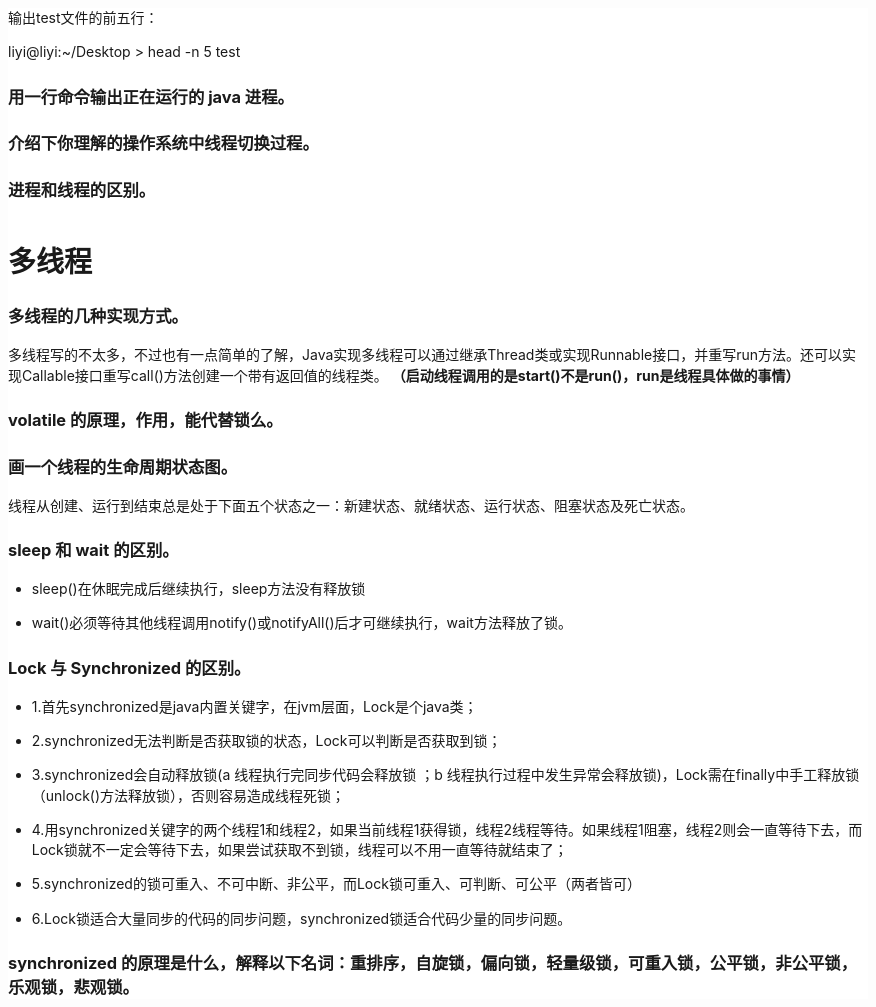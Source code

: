 输出test文件的前五行：  
   
liyi@liyi:~/Desktop > head -n 5 test  

### 用一行命令输出正在运行的 java 进程。

 

### 介绍下你理解的操作系统中线程切换过程。

 

### 进程和线程的区别。

# 多线程

### 多线程的几种实现方式。

多线程写的不太多，不过也有一点简单的了解，Java实现多线程可以通过继承Thread类或实现Runnable接口，并重写run方法。还可以实现Callable接口重写call()方法创建一个带有返回值的线程类。
**（启动线程调用的是start()不是run()，run是线程具体做的事情）**


### volatile 的原理，作用，能代替锁么。

 

### 画一个线程的生命周期状态图。

线程从创建、运行到结束总是处于下面五个状态之一：新建状态、就绪状态、运行状态、阻塞状态及死亡状态。 

### sleep 和 wait 的区别。

* sleep()在休眠完成后继续执行，sleep方法没有释放锁

* wait()必须等待其他线程调用notify()或notifyAll()后才可继续执行，wait方法释放了锁。
 

### Lock 与 Synchronized 的区别。

* 1.首先synchronized是java内置关键字，在jvm层面，Lock是个java类；

* 2.synchronized无法判断是否获取锁的状态，Lock可以判断是否获取到锁；

* 3.synchronized会自动释放锁(a 线程执行完同步代码会释放锁 ；b 线程执行过程中发生异常会释放锁)，Lock需在finally中手工释放锁（unlock()方法释放锁），否则容易造成线程死锁；

* 4.用synchronized关键字的两个线程1和线程2，如果当前线程1获得锁，线程2线程等待。如果线程1阻塞，线程2则会一直等待下去，而Lock锁就不一定会等待下去，如果尝试获取不到锁，线程可以不用一直等待就结束了；

* 5.synchronized的锁可重入、不可中断、非公平，而Lock锁可重入、可判断、可公平（两者皆可）

* 6.Lock锁适合大量同步的代码的同步问题，synchronized锁适合代码少量的同步问题。
 

### synchronized 的原理是什么，解释以下名词：重排序，自旋锁，偏向锁，轻量级锁，可重入锁，公平锁，非公平锁，乐观锁，悲观锁。
